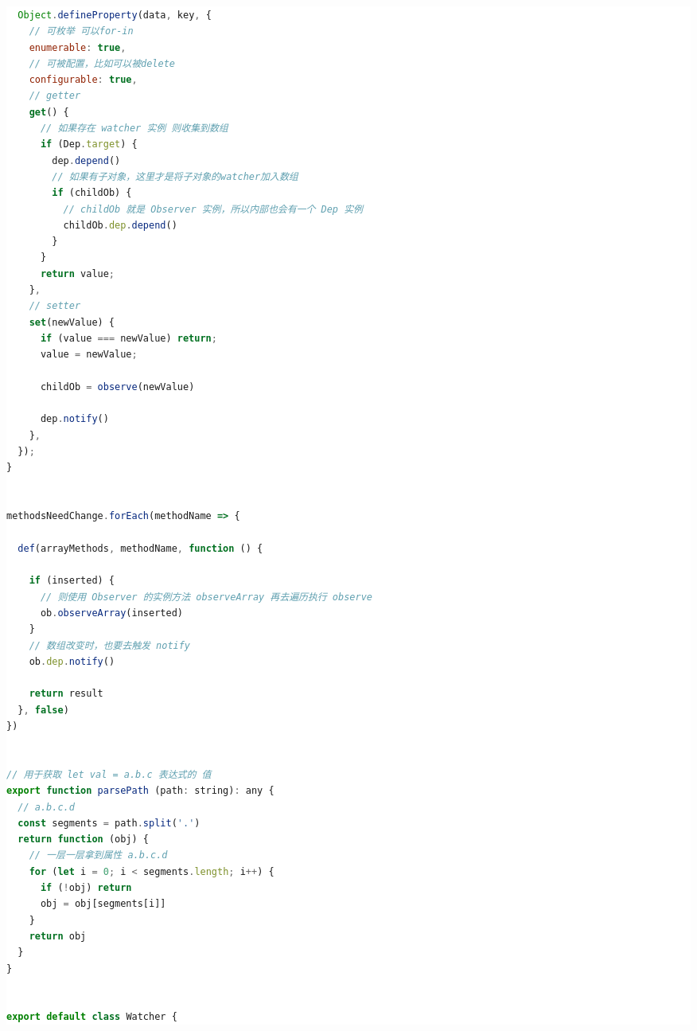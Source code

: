 ```js
  Object.defineProperty(data, key, {
    // 可枚举 可以for-in
    enumerable: true,
    // 可被配置，比如可以被delete
    configurable: true,
    // getter
    get() {
      // 如果存在 watcher 实例 则收集到数组
      if (Dep.target) {
        dep.depend()
        // 如果有子对象，这里才是将子对象的watcher加入数组 
        if (childOb) {
          // childOb 就是 Observer 实例，所以内部也会有一个 Dep 实例
          childOb.dep.depend()
        }
      }
      return value;
    },
    // setter
    set(newValue) {
      if (value === newValue) return;
      value = newValue;
      
      childOb = observe(newValue)

      dep.notify()
    },
  });
}


methodsNeedChange.forEach(methodName => {
  
  def(arrayMethods, methodName, function () {
    
    if (inserted) {
      // 则使用 Observer 的实例方法 observeArray 再去遍历执行 observe
      ob.observeArray(inserted)
    }
    // 数组改变时，也要去触发 notify
    ob.dep.notify()

    return result
  }, false)
})


// 用于获取 let val = a.b.c 表达式的 值
export function parsePath (path: string): any {
  // a.b.c.d
  const segments = path.split('.')
  return function (obj) {
    // 一层一层拿到属性 a.b.c.d
    for (let i = 0; i < segments.length; i++) {
      if (!obj) return
      obj = obj[segments[i]]
    }
    return obj
  }
}


export default class Watcher {
```